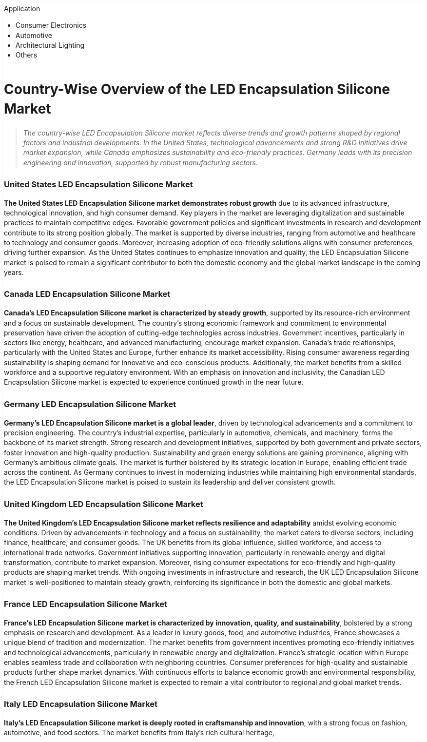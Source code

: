 Application</h3><ul><li>Consumer Electronics</li><li>Automotive</li><li>Architectural Lighting</li><li>Others</li></ul><h1><span class="">Country-Wise Overview of the LED Encapsulation Silicone Market<br /></span></h1><blockquote><p><em><span class="">The country-wise LED Encapsulation Silicone market reflects diverse trends and growth patterns shaped by regional factors and industrial developments. In the United States, technological advancements and strong R&amp;D initiatives drive market expansion, while Canada emphasizes sustainability and eco-friendly practices. Germany leads with its precision engineering and innovation, supported by robust manufacturing sectors.</span></em></p></blockquote><h3><strong>United States LED Encapsulation Silicone Market</strong></h3><p><strong>The United States LED Encapsulation Silicone market demonstrates robust growth</strong> due to its advanced infrastructure, technological innovation, and high consumer demand. Key players in the market are leveraging digitalization and sustainable practices to maintain competitive edges. Favorable government policies and significant investments in research and development contribute to its strong position globally. The market is supported by diverse industries, ranging from automotive and healthcare to technology and consumer goods. Moreover, increasing adoption of eco-friendly solutions aligns with consumer preferences, driving further expansion. As the United States continues to emphasize innovation and quality, the LED Encapsulation Silicone market is poised to remain a significant contributor to both the domestic economy and the global market landscape in the coming years.</p><h3><strong>Canada LED Encapsulation Silicone Market</strong></h3><p><strong>Canada&rsquo;s LED Encapsulation Silicone market is characterized by steady growth</strong>, supported by its resource-rich environment and a focus on sustainable development. The country&rsquo;s strong economic framework and commitment to environmental preservation have driven the adoption of cutting-edge technologies across industries. Government incentives, particularly in sectors like energy, healthcare, and advanced manufacturing, encourage market expansion. Canada&rsquo;s trade relationships, particularly with the United States and Europe, further enhance its market accessibility. Rising consumer awareness regarding sustainability is shaping demand for innovative and eco-conscious products. Additionally, the market benefits from a skilled workforce and a supportive regulatory environment. With an emphasis on innovation and inclusivity, the Canadian LED Encapsulation Silicone market is expected to experience continued growth in the near future.</p><h3><strong>Germany LED Encapsulation Silicone Market</strong></h3><p><strong>Germany&rsquo;s LED Encapsulation Silicone market is a global leader</strong>, driven by technological advancements and a commitment to precision engineering. The country&rsquo;s industrial expertise, particularly in automotive, chemicals, and machinery, forms the backbone of its market strength. Strong research and development initiatives, supported by both government and private sectors, foster innovation and high-quality production. Sustainability and green energy solutions are gaining prominence, aligning with Germany&rsquo;s ambitious climate goals. The market is further bolstered by its strategic location in Europe, enabling efficient trade across the continent. As Germany continues to invest in modernizing industries while maintaining high environmental standards, the LED Encapsulation Silicone market is poised to sustain its leadership and deliver consistent growth.</p><h3><strong>United Kingdom LED Encapsulation Silicone Market</strong></h3><p><strong>The United Kingdom&rsquo;s LED Encapsulation Silicone market reflects resilience and adaptability</strong> amidst evolving economic conditions. Driven by advancements in technology and a focus on sustainability, the market caters to diverse sectors, including finance, healthcare, and consumer goods. The UK benefits from its global influence, skilled workforce, and access to international trade networks. Government initiatives supporting innovation, particularly in renewable energy and digital transformation, contribute to market expansion. Moreover, rising consumer expectations for eco-friendly and high-quality products are shaping market trends. With ongoing investments in infrastructure and research, the UK LED Encapsulation Silicone market is well-positioned to maintain steady growth, reinforcing its significance in both the domestic and global markets.</p><h3><strong>France LED Encapsulation Silicone Market</strong></h3><p><strong>France&rsquo;s LED Encapsulation Silicone market is characterized by innovation, quality, and sustainability</strong>, bolstered by a strong emphasis on research and development. As a leader in luxury goods, food, and automotive industries, France showcases a unique blend of tradition and modernization. The market benefits from government incentives promoting eco-friendly initiatives and technological advancements, particularly in renewable energy and digitalization. France&rsquo;s strategic location within Europe enables seamless trade and collaboration with neighboring countries. Consumer preferences for high-quality and sustainable products further shape market dynamics. With continuous efforts to balance economic growth and environmental responsibility, the French LED Encapsulation Silicone market is expected to remain a vital contributor to regional and global market trends.</p><h3><strong>Italy LED Encapsulation Silicone Market</strong></h3><p><strong>Italy&rsquo;s LED Encapsulation Silicone market is deeply rooted in craftsmanship and innovation</strong>, with a strong focus on fashion, automotive, and food sectors. The market benefits from Italy&rsquo;s rich cultural heritage,